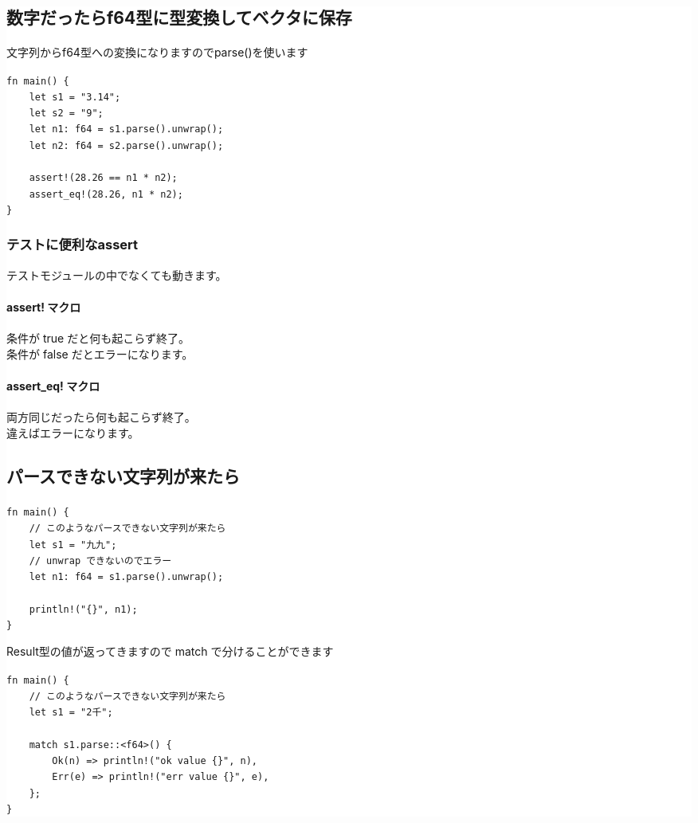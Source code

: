 ## 数字だったらf64型に型変換してベクタに保存

文字列からf64型への変換になりますのでparse()を使います

```
fn main() {
    let s1 = "3.14";
    let s2 = "9";
    let n1: f64 = s1.parse().unwrap();
    let n2: f64 = s2.parse().unwrap();

    assert!(28.26 == n1 * n2);
    assert_eq!(28.26, n1 * n2);
}
```

### テストに便利なassert

テストモジュールの中でなくても動きます。

#### assert! マクロ

条件が true だと何も起こらず終了。  
条件が false だとエラーになります。

#### assert_eq! マクロ

両方同じだったら何も起こらず終了。  
違えばエラーになります。

## パースできない文字列が来たら

```
fn main() {
    // このようなパースできない文字列が来たら
    let s1 = "九九";
    // unwrap できないのでエラー
    let n1: f64 = s1.parse().unwrap();

    println!("{}", n1);
}
```
Result型の値が返ってきますので match で分けることができます
```
fn main() {
    // このようなパースできない文字列が来たら
    let s1 = "2千";

    match s1.parse::<f64>() {
        Ok(n) => println!("ok value {}", n),
        Err(e) => println!("err value {}", e),
    };
}
```
